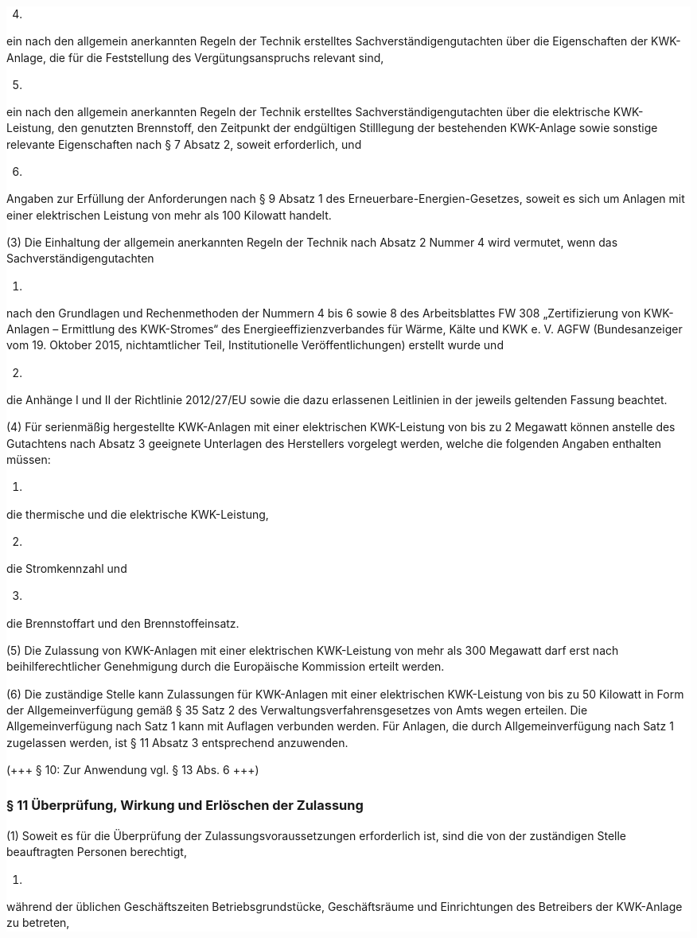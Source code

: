 4.  
ein nach den allgemein anerkannten Regeln der Technik erstelltes Sachverständigengutachten über die Eigenschaften der KWK-Anlage, die für die Feststellung des Vergütungsanspruchs relevant sind,

5.  
ein nach den allgemein anerkannten Regeln der Technik erstelltes Sachverständigengutachten über die elektrische KWK-Leistung, den genutzten Brennstoff, den Zeitpunkt der endgültigen Stilllegung der bestehenden KWK-Anlage sowie sonstige relevante Eigenschaften nach § 7 Absatz 2, soweit erforderlich, und

6.  
Angaben zur Erfüllung der Anforderungen nach § 9 Absatz 1 des Erneuerbare-Energien-Gesetzes, soweit es sich um Anlagen mit einer elektrischen Leistung von mehr als 100 Kilowatt handelt.

(3) Die Einhaltung der allgemein anerkannten Regeln der Technik nach Absatz 2 Nummer 4 wird vermutet, wenn das Sachverständigengutachten

1.  
nach den Grundlagen und Rechenmethoden der Nummern 4 bis 6 sowie 8 des Arbeitsblattes FW 308 „Zertifizierung von KWK-Anlagen – Ermittlung des KWK-Stromes“ des Energieeffizienzverbandes für Wärme, Kälte und KWK e. V. AGFW (Bundesanzeiger vom 19. Oktober 2015, nichtamtlicher Teil, Institutionelle Veröffentlichungen) erstellt wurde und

2.  
die Anhänge I und II der Richtlinie 2012/27/EU sowie die dazu erlassenen Leitlinien in der jeweils geltenden Fassung beachtet.

(4) Für serienmäßig hergestellte KWK-Anlagen mit einer elektrischen KWK-Leistung von bis zu 2 Megawatt können anstelle des Gutachtens nach Absatz 3 geeignete Unterlagen des Herstellers vorgelegt werden, welche die folgenden Angaben enthalten müssen:

1.  
die thermische und die elektrische KWK-Leistung,

2.  
die Stromkennzahl und

3.  
die Brennstoffart und den Brennstoffeinsatz.

(5) Die Zulassung von KWK-Anlagen mit einer elektrischen KWK-Leistung von mehr als 300 Megawatt darf erst nach beihilferechtlicher Genehmigung durch die Europäische Kommission erteilt werden.

(6) Die zuständige Stelle kann Zulassungen für KWK-Anlagen mit einer elektrischen KWK-Leistung von bis zu 50 Kilowatt in Form der Allgemeinverfügung gemäß § 35 Satz 2 des Verwaltungsverfahrensgesetzes von Amts wegen erteilen. Die Allgemeinverfügung nach Satz 1 kann mit Auflagen verbunden werden. Für Anlagen, die durch Allgemeinverfügung nach Satz 1 zugelassen werden, ist § 11 Absatz 3 entsprechend anzuwenden.

(+++ § 10: Zur Anwendung vgl. § 13 Abs. 6 +++)

### § 11 Überprüfung, Wirkung und Erlöschen der Zulassung

(1) Soweit es für die Überprüfung der Zulassungsvoraussetzungen erforderlich ist, sind die von der zuständigen Stelle beauftragten Personen berechtigt,

1.  
während der üblichen Geschäftszeiten Betriebsgrundstücke, Geschäftsräume und Einrichtungen des Betreibers der KWK-Anlage zu betreten,
